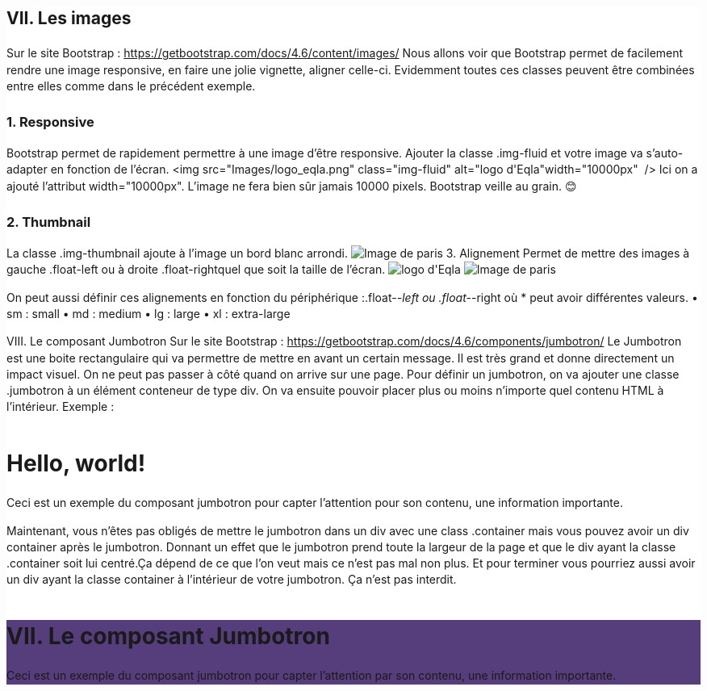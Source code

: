 ## VII. Les images
Sur le site Bootstrap : https://getbootstrap.com/docs/4.6/content/images/
Nous allons voir que Bootstrap permet de facilement rendre une image responsive, en faire une jolie vignette, aligner celle-ci.
Evidemment toutes ces classes peuvent être combinées entre elles comme dans le précédent exemple.

### 1. Responsive
Bootstrap permet de rapidement permettre à une image d’être responsive. Ajouter la classe .img-fluid et votre image va s’auto-adapter en fonction de l’écran. 
<img src="Images/logo_eqla.png" class="img-fluid" alt="logo d'Eqla"width="10000px"  />
Ici on a ajouté l’attribut width="10000px". L’image ne fera bien sûr jamais 10000 pixels. Bootstrap veille au grain. 😊
### 2. Thumbnail
La classe .img-thumbnail ajoute à l’image un bord blanc arrondi.
<img src="/Images/paris.jpg" class="img-thumbnail" alt="Image de paris" />
    3. Alignement
Permet de mettre des images à gauche .float-left ou à droite .float-rightquel que soit la taille de l’écran.
<img src="/Images/logo_eqla.png" class="img-fluid float-left" alt="logo d'Eqla" />
<img src="/Images/paris.jpg" class="img-fluid img-thumbnail float-right" alt="Image de paris" />

On peut aussi définir ces alignements en fonction du périphérique :.float-*-left ou .float-*-right où * peut avoir différentes valeurs.
    • sm : small
    • md : medium
    • lg : large
    • xl : extra-large



VIII. Le composant Jumbotron
Sur le site Bootstrap : https://getbootstrap.com/docs/4.6/components/jumbotron/
Le Jumbotron est une boite rectangulaire qui va permettre de mettre en avant un certain message. Il est très grand et donne directement un impact visuel. On ne peut pas passer à côté quand on arrive sur une page.
Pour définir un jumbotron, on va ajouter une classe .jumbotron à un élément conteneur de type div. On va ensuite pouvoir placer plus ou moins n’importe quel contenu HTML à l’intérieur.
Exemple :
<div class="jumbotron">
<h1> Hello, world!</h1>
<p class="lead">Ceci est un exemple du composant jumbotron pour capter l’attention pour son contenu, une information importante.</p>
</div>

Maintenant, vous n’êtes pas obligés de mettre le jumbotron dans un div avec une class .container mais vous pouvez avoir un div container après le jumbotron. Donnant un effet que le jumbotron prend toute la largeur de la page et que le div ayant la classe .container soit lui centré.Ça dépend de ce que l’on veut mais ce n’est pas mal non plus.
Et pour terminer vous pourriez aussi avoir un div ayant la classe container à l’intérieur de votre jumbotron. Ça n’est pas interdit. 
<div class="jumbotron text-white" style="background-color:  #563d7c">
<div class="container">
<h1> VII. Le composant Jumbotron</h1>
<p class="lead">Ceci est un exemple du composant jumbotron pour capter l’attention par son contenu, une information importante.</p>
</div>
</div>
